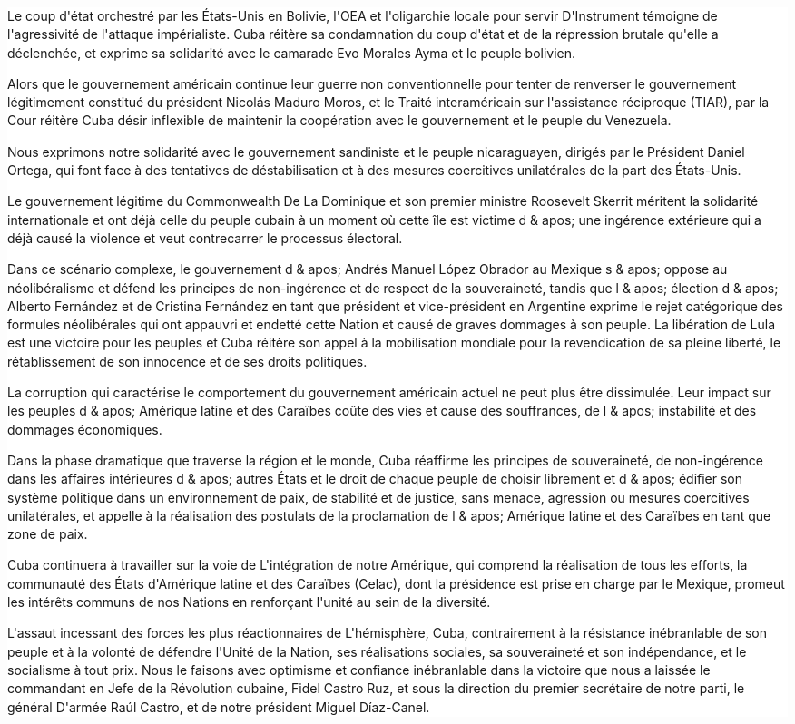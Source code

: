 Le coup d'état orchestré par les États-Unis en Bolivie, l'OEA et l'oligarchie locale pour servir D'Instrument témoigne de l'agressivité de l'attaque impérialiste. Cuba réitère sa condamnation du coup d'état et de la répression brutale qu'elle a déclenchée, et exprime sa solidarité avec le camarade Evo Morales Ayma et le peuple bolivien.

Alors que le gouvernement américain continue leur guerre non conventionnelle pour tenter de renverser le gouvernement légitimement constitué du président Nicolás Maduro Moros, et le Traité interaméricain sur l'assistance réciproque (TIAR), par la Cour réitère Cuba désir inflexible de maintenir la coopération avec le gouvernement et le peuple du Venezuela.

Nous exprimons notre solidarité avec le gouvernement sandiniste et le peuple nicaraguayen, dirigés par le Président Daniel Ortega, qui font face à des tentatives de déstabilisation et à des mesures coercitives unilatérales de la part des États-Unis.

Le gouvernement légitime du Commonwealth De La Dominique et son premier ministre Roosevelt Skerrit méritent la solidarité internationale et ont déjà celle du peuple cubain à un moment où cette île est victime d & apos; une ingérence extérieure qui a déjà causé la violence et veut contrecarrer le processus électoral.

Dans ce scénario complexe, le gouvernement d & apos; Andrés Manuel López Obrador au Mexique s & apos; oppose au néolibéralisme et défend les principes de non-ingérence et de respect de la souveraineté, tandis que l & apos; élection d & apos; Alberto Fernández et de Cristina Fernández en tant que président et vice-président en Argentine exprime le rejet catégorique des formules néolibérales qui ont appauvri et endetté cette Nation et causé de graves dommages à son peuple. La libération de Lula est une victoire pour les peuples et Cuba réitère son appel à la mobilisation mondiale pour la revendication de sa pleine liberté, le rétablissement de son innocence et de ses droits politiques.

La corruption qui caractérise le comportement du gouvernement américain actuel ne peut plus être dissimulée. Leur impact sur les peuples d & apos; Amérique latine et des Caraïbes coûte des vies et cause des souffrances, de l & apos; instabilité et des dommages économiques.

Dans la phase dramatique que traverse la région et le monde, Cuba réaffirme les principes de souveraineté, de non-ingérence dans les affaires intérieures d & apos; autres États et le droit de chaque peuple de choisir librement et d & apos; édifier son système politique dans un environnement de paix, de stabilité et de justice, sans menace, agression ou mesures coercitives unilatérales, et appelle à la réalisation des postulats de la proclamation de l & apos; Amérique latine et des Caraïbes en tant que zone de paix.

Cuba continuera à travailler sur la voie de L'intégration de notre Amérique, qui comprend la réalisation de tous les efforts, la communauté des États d'Amérique latine et des Caraïbes (Celac), dont la présidence est prise en charge par le Mexique, promeut les intérêts communs de nos Nations en renforçant l'unité au sein de la diversité.

L'assaut incessant des forces les plus réactionnaires de L'hémisphère, Cuba, contrairement à la résistance inébranlable de son peuple et à la volonté de défendre l'Unité de la Nation, ses réalisations sociales, sa souveraineté et son indépendance, et le socialisme à tout prix. Nous le faisons avec optimisme et confiance inébranlable dans la victoire que nous a laissée le commandant en Jefe de la Révolution cubaine, Fidel Castro Ruz, et sous la direction du premier secrétaire de notre parti, le général D'armée Raúl Castro, et de notre président Miguel Díaz-Canel.
